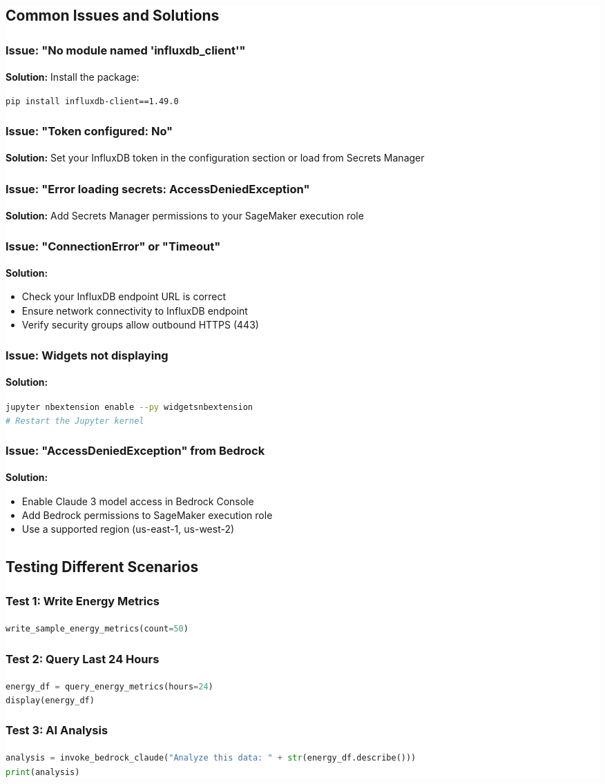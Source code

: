 ## Common Issues and Solutions

### Issue: "No module named 'influxdb_client'"
**Solution:** Install the package:
```bash
pip install influxdb-client==1.49.0
```

### Issue: "Token configured: No"
**Solution:** Set your InfluxDB token in the configuration section or load from Secrets Manager

### Issue: "Error loading secrets: AccessDeniedException"
**Solution:** Add Secrets Manager permissions to your SageMaker execution role

### Issue: "ConnectionError" or "Timeout"
**Solution:** 
- Check your InfluxDB endpoint URL is correct
- Ensure network connectivity to InfluxDB endpoint
- Verify security groups allow outbound HTTPS (443)

### Issue: Widgets not displaying
**Solution:**
```bash
jupyter nbextension enable --py widgetsnbextension
# Restart the Jupyter kernel
```

### Issue: "AccessDeniedException" from Bedrock
**Solution:**
- Enable Claude 3 model access in Bedrock Console
- Add Bedrock permissions to SageMaker execution role
- Use a supported region (us-east-1, us-west-2)

## Testing Different Scenarios

### Test 1: Write Energy Metrics
```python
write_sample_energy_metrics(count=50)
```

### Test 2: Query Last 24 Hours
```python
energy_df = query_energy_metrics(hours=24)
display(energy_df)
```

### Test 3: AI Analysis
```python
analysis = invoke_bedrock_claude("Analyze this data: " + str(energy_df.describe()))
print(analysis)
```
